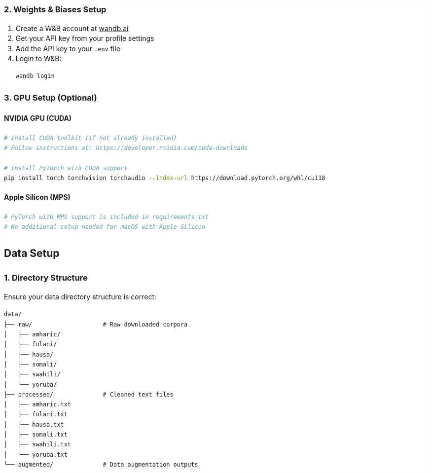 ### 2. Weights & Biases Setup

1. Create a W&B account at [wandb.ai](https://wandb.ai)
2. Get your API key from your profile settings
3. Add the API key to your `.env` file
4. Login to W&B:
   ```bash
   wandb login
   ```

### 3. GPU Setup (Optional)

#### NVIDIA GPU (CUDA)

```bash
# Install CUDA toolkit (if not already installed)
# Follow instructions at: https://developer.nvidia.com/cuda-downloads

# Install PyTorch with CUDA support
pip install torch torchvision torchaudio --index-url https://download.pytorch.org/whl/cu118
```

#### Apple Silicon (MPS)

```bash
# PyTorch with MPS support is included in requirements.txt
# No additional setup needed for macOS with Apple Silicon
```

## Data Setup

### 1. Directory Structure

Ensure your data directory structure is correct:

```
data/
├── raw/                    # Raw downloaded corpora
│   ├── amharic/
│   ├── fulani/
│   ├── hausa/
│   ├── somali/
│   ├── swahili/
│   └── yoruba/
├── processed/              # Cleaned text files
│   ├── amharic.txt
│   ├── fulani.txt
│   ├── hausa.txt
│   ├── somali.txt
│   ├── swahili.txt
│   └── yoruba.txt
└── augmented/              # Data augmentation outputs
```
